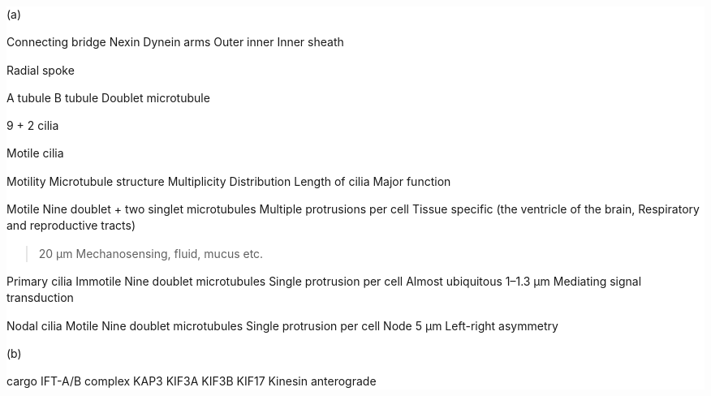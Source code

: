 (a)

Connecting bridge
Nexin
Dynein arms
Outer inner
Inner sheath

Radial spoke

A tubule B tubule
Doublet microtubule

9 + 2 cilia

Motile cilia

Motility
Microtubule
structure
Multiplicity
Distribution
Length of cilia
Major function

Motile
Nine doublet + two singlet
microtubules
Multiple protrusions per cell
Tissue specific
(the ventricle of the brain,
Respiratory and reproductive tracts)
> 20 μm
Mechanosensing, fluid, mucus etc.

Primary cilia
Immotile
Nine doublet microtubules
Single protrusion per cell
Almost ubiquitous
1–1.3 μm
Mediating signal
transduction

Nodal cilia
Motile
Nine doublet microtubules
Single protrusion per cell
Node
5 μm
Left-right
asymmetry

(b)

cargo
IFT-A/B complex
KAP3
KIF3A KIF3B KIF17
Kinesin
anterograde
